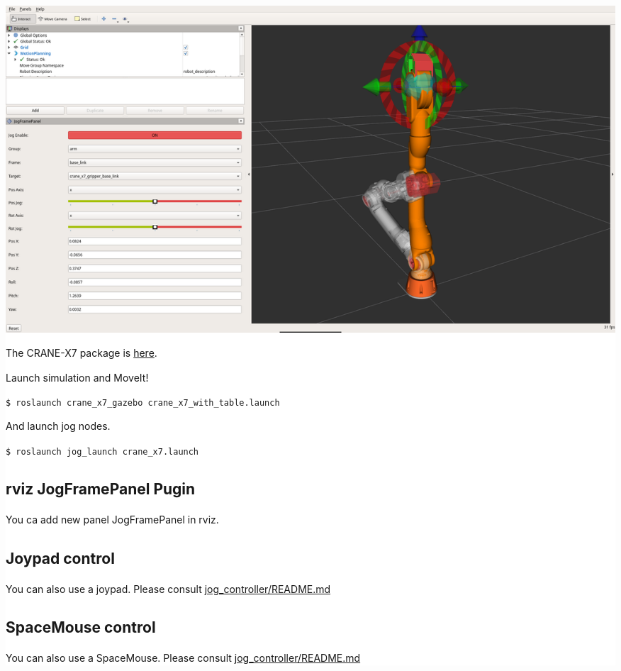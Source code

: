 ![CRANE-X7_jog_control](image/crane_x7_jog.png)

The CRANE-X7 package is [here](https://github.com/rt-net/crane_x7_ros).

Launch simulation and MoveIt!

```
$ roslaunch crane_x7_gazebo crane_x7_with_table.launch
```

And launch jog nodes.

```
$ roslaunch jog_launch crane_x7.launch
```


## rviz JogFramePanel Pugin

You ca add new panel JogFramePanel in rviz. 

## Joypad control

You can also use a joypad. Please consult
[jog_controller/README.md](jog_controller/README.md)

## SpaceMouse control

You can also use a SpaceMouse. Please consult
[jog_controller/README.md](jog_controller/README.md)

